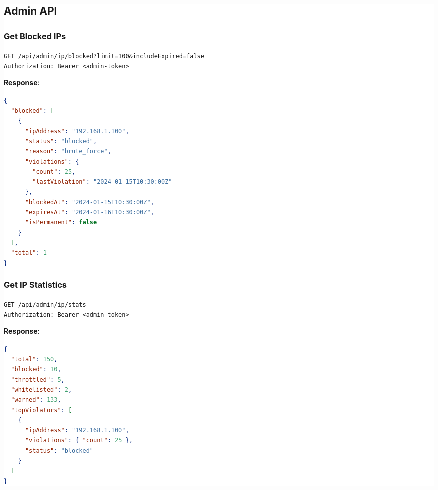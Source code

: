 ## Admin API

### Get Blocked IPs

```
GET /api/admin/ip/blocked?limit=100&includeExpired=false
Authorization: Bearer <admin-token>
```

**Response**:
```json
{
  "blocked": [
    {
      "ipAddress": "192.168.1.100",
      "status": "blocked",
      "reason": "brute_force",
      "violations": {
        "count": 25,
        "lastViolation": "2024-01-15T10:30:00Z"
      },
      "blockedAt": "2024-01-15T10:30:00Z",
      "expiresAt": "2024-01-16T10:30:00Z",
      "isPermanent": false
    }
  ],
  "total": 1
}
```

### Get IP Statistics

```
GET /api/admin/ip/stats
Authorization: Bearer <admin-token>
```

**Response**:
```json
{
  "total": 150,
  "blocked": 10,
  "throttled": 5,
  "whitelisted": 2,
  "warned": 133,
  "topViolators": [
    {
      "ipAddress": "192.168.1.100",
      "violations": { "count": 25 },
      "status": "blocked"
    }
  ]
}
```
